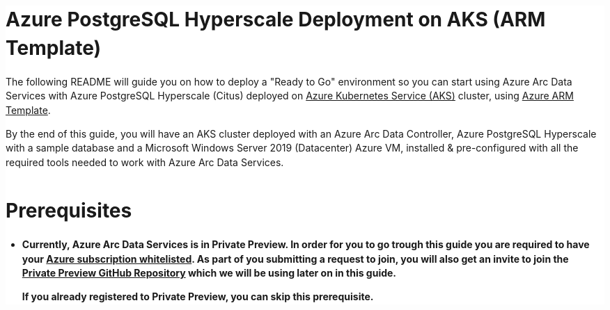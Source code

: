 # Azure PostgreSQL Hyperscale Deployment on AKS (ARM Template)

The following README will guide you on how to deploy a "Ready to Go" environment so you can start using Azure Arc Data Services with Azure PostgreSQL Hyperscale (Citus) deployed on [Azure Kubernetes Service (AKS)](https://docs.microsoft.com/en-us/azure/aks/intro-kubernetes) cluster, using [Azure ARM Template](https://docs.microsoft.com/en-us/azure/azure-resource-manager/templates/overview). 

By the end of this guide, you will have an AKS cluster deployed with an Azure Arc Data Controller, Azure PostgreSQL Hyperscale with a sample database and a Microsoft Windows Server 2019 (Datacenter) Azure VM, installed & pre-configured with all the required tools needed to work with Azure Arc Data Services.

# Prerequisites

* **Currently, Azure Arc Data Services is in Private Preview. In order for you to go trough this guide you are required to have your [Azure subscription whitelisted](https://azure.microsoft.com/en-us/services/azure-arc/hybrid-data-services/#faq). As part of you submitting a request to join, you will also get an invite to join the [Private Preview GitHub Repository](https://github.com/microsoft/Azure-data-services-on-Azure-Arc) which we will be using later on in this guide.**

    **If you already registered to Private Preview, you can skip this prerequisite.**
